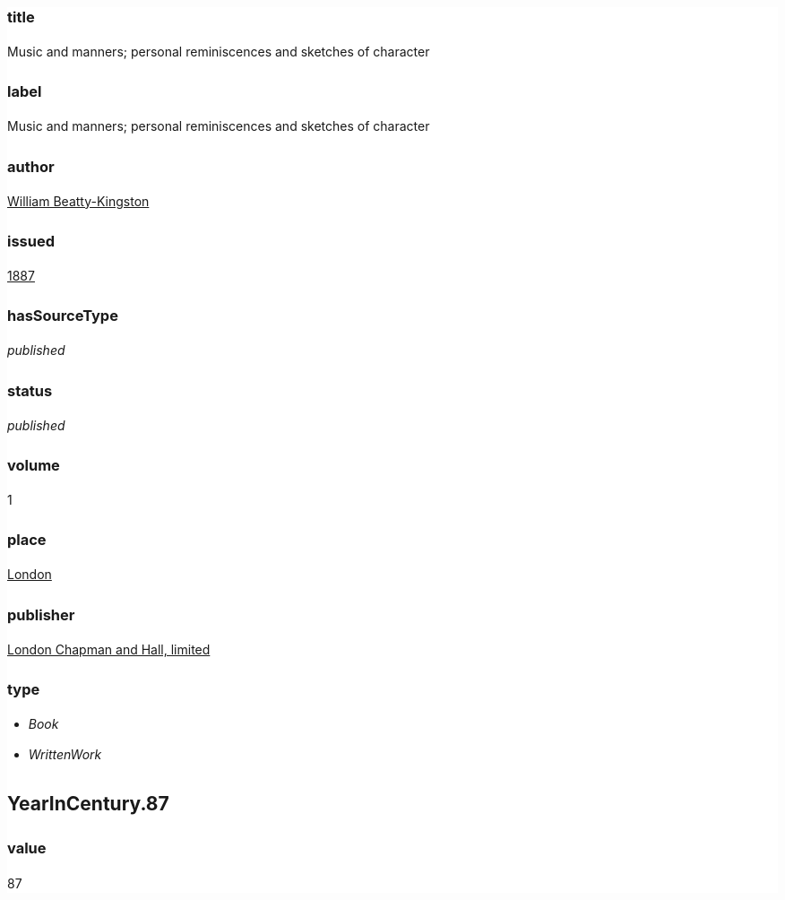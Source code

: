 ### title


Music and manners; personal reminiscences and sketches of character

### label


Music and manners; personal reminiscences and sketches of character

### author


[William Beatty-Kingston](#William-Beatty-Kingston)

### issued


[1887](#1887)

### hasSourceType


*published*

### status


*published*

### volume


1

### place


[London](#London)

### publisher


[London Chapman and Hall, limited](#London-Chapman-and-Hall-limited)

### type

 - *Book*

 - *WrittenWork*

## YearInCentury.87

### value


87
